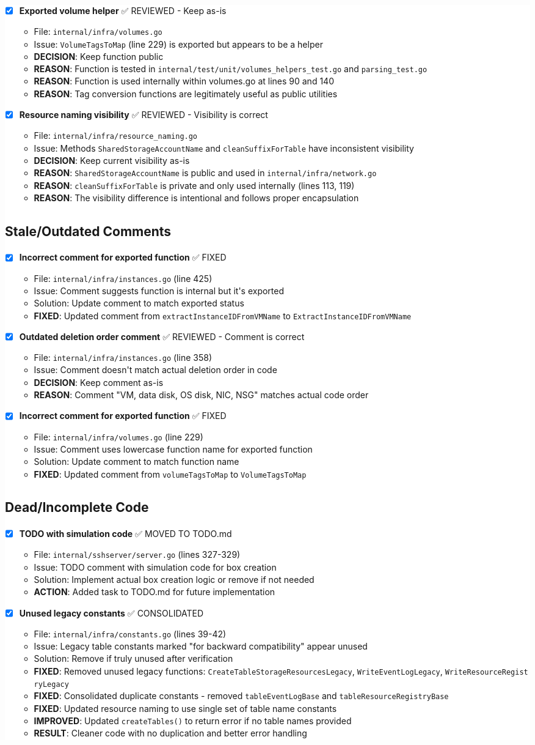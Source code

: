 - [x] **Exported volume helper** ✅ REVIEWED - Keep as-is
  - File: `internal/infra/volumes.go`
  - Issue: `VolumeTagsToMap` (line 229) is exported but appears to be a helper
  - **DECISION**: Keep function public
  - **REASON**: Function is tested in `internal/test/unit/volumes_helpers_test.go` and `parsing_test.go`
  - **REASON**: Function is used internally within volumes.go at lines 90 and 140
  - **REASON**: Tag conversion functions are legitimately useful as public utilities

- [x] **Resource naming visibility** ✅ REVIEWED - Visibility is correct
  - File: `internal/infra/resource_naming.go`
  - Issue: Methods `SharedStorageAccountName` and `cleanSuffixForTable` have inconsistent visibility
  - **DECISION**: Keep current visibility as-is
  - **REASON**: `SharedStorageAccountName` is public and used in `internal/infra/network.go`
  - **REASON**: `cleanSuffixForTable` is private and only used internally (lines 113, 119)
  - **REASON**: The visibility difference is intentional and follows proper encapsulation

## Stale/Outdated Comments

- [x] **Incorrect comment for exported function** ✅ FIXED
  - File: `internal/infra/instances.go` (line 425)
  - Issue: Comment suggests function is internal but it's exported
  - Solution: Update comment to match exported status
  - **FIXED**: Updated comment from `extractInstanceIDFromVMName` to `ExtractInstanceIDFromVMName`

- [x] **Outdated deletion order comment** ✅ REVIEWED - Comment is correct
  - File: `internal/infra/instances.go` (line 358)
  - Issue: Comment doesn't match actual deletion order in code
  - **DECISION**: Keep comment as-is
  - **REASON**: Comment "VM, data disk, OS disk, NIC, NSG" matches actual code order

- [x] **Incorrect comment for exported function** ✅ FIXED
  - File: `internal/infra/volumes.go` (line 229)
  - Issue: Comment uses lowercase function name for exported function
  - Solution: Update comment to match function name
  - **FIXED**: Updated comment from `volumeTagsToMap` to `VolumeTagsToMap`

## Dead/Incomplete Code

- [x] **TODO with simulation code** ✅ MOVED TO TODO.md
  - File: `internal/sshserver/server.go` (lines 327-329)
  - Issue: TODO comment with simulation code for box creation
  - Solution: Implement actual box creation logic or remove if not needed
  - **ACTION**: Added task to TODO.md for future implementation

- [x] **Unused legacy constants** ✅ CONSOLIDATED
  - File: `internal/infra/constants.go` (lines 39-42)
  - Issue: Legacy table constants marked "for backward compatibility" appear unused
  - Solution: Remove if truly unused after verification
  - **FIXED**: Removed unused legacy functions: `CreateTableStorageResourcesLegacy`, `WriteEventLogLegacy`, `WriteResourceRegistryLegacy`
  - **FIXED**: Consolidated duplicate constants - removed `tableEventLogBase` and `tableResourceRegistryBase`
  - **FIXED**: Updated resource naming to use single set of table name constants
  - **IMPROVED**: Updated `createTables()` to return error if no table names provided
  - **RESULT**: Cleaner code with no duplication and better error handling
